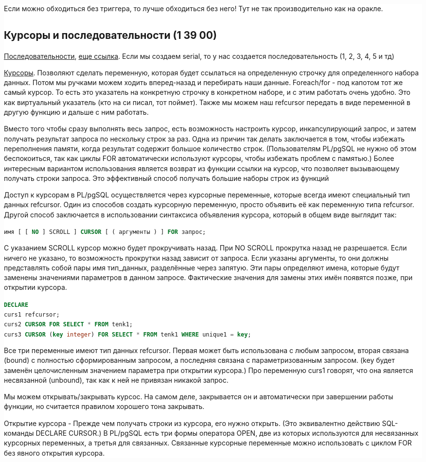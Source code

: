 Если можно обходиться без триггера, то лучше обходиться без него! Тут не так производительно как на оракле.

## Курсоры и последовательности (1 39 00)

[Последовательности](https://www.postgresql.org/docs/current/sql-createsequence.html), [еще ссылка](https://www.cybertec-postgresql.com/en/uuid-serial-or-identity-columns-for-postgresql-auto-generated-primary-keys/). Если мы создаем serial, то у нас создается последовательность (1, 2, 3, 4, 5 и тд)

[Курсоры](https://www.postgresql.org/docs/current/plpgsql-cursors.html). Позволяют сделать переменную, которая будет ссылаться на определенную строчку для определенного набора данных. Потом мы ручками можем ходить вперед-назад и перебирать наши данные. Foreach/for - под капотом тот же самый курсор. То есть это указатель на конкретную строчку в конкретном наборе, и с этим работать очень удобно. Это как виртуальный указатель (кто на си писал, тот поймет). Также мы можем наш refcursor передать в виде переменной в другую функцию и дальше с ним работать.

Вместо того чтобы сразу выполнять весь запрос, есть возможность настроить курсор, инкапсулирующий запрос, и затем получать результат запроса по нескольку строк за раз. Одна из причин так делать заключается в том, чтобы избежать переполнения памяти, когда результат содержит большое количество строк. (Пользователям PL/pgSQL не нужно об этом беспокоиться, так как циклы FOR автоматически используют курсоры, чтобы избежать проблем с памятью.) Более интересным вариантом использования является возврат из функции ссылки на курсор, что позволяет вызывающему получать строки запроса. Это эффективный способ получать большие наборы строк из функций

Доступ к курсорам в PL/pgSQL осуществляется через курсорные переменные, которые всегда имеют специальный тип данных refcursor. Один из способов создать курсорную переменную, просто объявить её как переменную типа refcursor. Другой способ заключается в использовании синтаксиса объявления курсора, который в общем виде выглядит так:
```sql
имя [ [ NO ] SCROLL ] CURSOR [ ( аргументы ) ] FOR запрос;
```
С указанием SCROLL курсор можно будет прокручивать назад. При NO SCROLL прокрутка назад не разрешается. Если ничего не указано, то возможность прокрутки назад зависит от запроса. Если указаны аргументы, то они должны представлять собой пары имя тип_данных, разделённые через запятую. Эти пары определяют имена, которые будут заменены значениями параметров в данном запросе. Фактические значения для замены этих имён появятся позже, при открытии курсора.
```sql
DECLARE
curs1 refcursor;
curs2 CURSOR FOR SELECT * FROM tenk1;
curs3 CURSOR (key integer) FOR SELECT * FROM tenk1 WHERE unique1 = key;
```
Все три переменные имеют тип данных refcursor. Первая может быть использована с любым запросом, вторая связана (bound) с полностью сформированным запросом, а последняя связана с параметризованным запросом. (key будет заменён целочисленным значением параметра при открытии курсора.) Про переменную curs1 говорят, что она является несвязанной (unbound), так как к ней не привязан никакой запрос.

Мы можем открывать/закрывать курсос. На самом деле, закрывается он и автоматически при завершении работы функции, но считается правилом хорошего тона закрывать.

Открытие курсора - Прежде чем получать строки из курсора, его нужно открыть. (Это эквивалентно действию SQL-команды DECLARE CURSOR.) В PL/pgSQL есть три формы оператора OPEN, две из которых используются для несвязанных курсорных переменных, а третья для связанных. Связанные курсорные переменные можно использовать с циклом FOR без явного открытия курсора.
